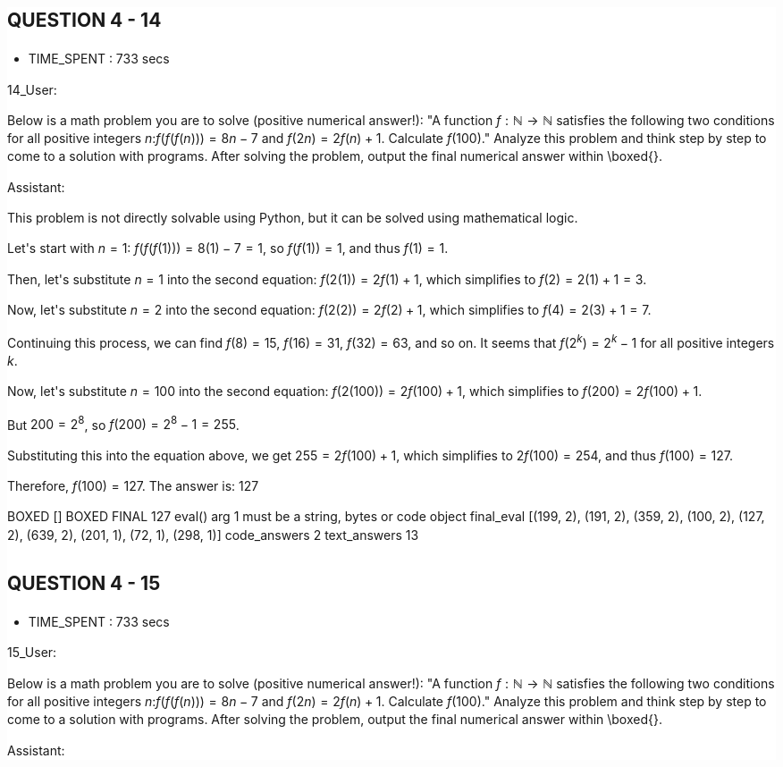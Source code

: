 

## QUESTION 4 - 14 
- TIME_SPENT : 733 secs

14_User:

Below is a math problem you are to solve (positive numerical answer!):
"A function $f: \mathbb N \to \mathbb N$ satisfies the following two conditions for all positive integers $n$:$f(f(f(n)))=8n-7$ and $f(2n)=2f(n)+1$. Calculate $f(100)$."
Analyze this problem and think step by step to come to a solution with programs. After solving the problem, output the final numerical answer within \boxed{}.

Assistant:

 This problem is not directly solvable using Python, but it can be solved using mathematical logic.

Let's start with $n=1$: $f(f(f(1)))=8(1)-7=1$, so $f(f(1))=1$, and thus $f(1)=1$.

Then, let's substitute $n=1$ into the second equation: $f(2(1))=2f(1)+1$, which simplifies to $f(2)=2(1)+1=3$.

Now, let's substitute $n=2$ into the second equation: $f(2(2))=2f(2)+1$, which simplifies to $f(4)=2(3)+1=7$.

Continuing this process, we can find $f(8)=15$, $f(16)=31$, $f(32)=63$, and so on. It seems that $f(2^k)=2^k-1$ for all positive integers $k$.

Now, let's substitute $n=100$ into the second equation: $f(2(100))=2f(100)+1$, which simplifies to $f(200)=2f(100)+1$.

But $200=2^8$, so $f(200)=2^8-1=255$.

Substituting this into the equation above, we get $255=2f(100)+1$, which simplifies to $2f(100)=254$, and thus $f(100)=127$.

Therefore, $f(100)=127$. The answer is: $127$

BOXED []
BOXED FINAL 127
eval() arg 1 must be a string, bytes or code object final_eval
[(199, 2), (191, 2), (359, 2), (100, 2), (127, 2), (639, 2), (201, 1), (72, 1), (298, 1)]
code_answers 2 text_answers 13



## QUESTION 4 - 15 
- TIME_SPENT : 733 secs

15_User:

Below is a math problem you are to solve (positive numerical answer!):
"A function $f: \mathbb N \to \mathbb N$ satisfies the following two conditions for all positive integers $n$:$f(f(f(n)))=8n-7$ and $f(2n)=2f(n)+1$. Calculate $f(100)$."
Analyze this problem and think step by step to come to a solution with programs. After solving the problem, output the final numerical answer within \boxed{}.

Assistant:
